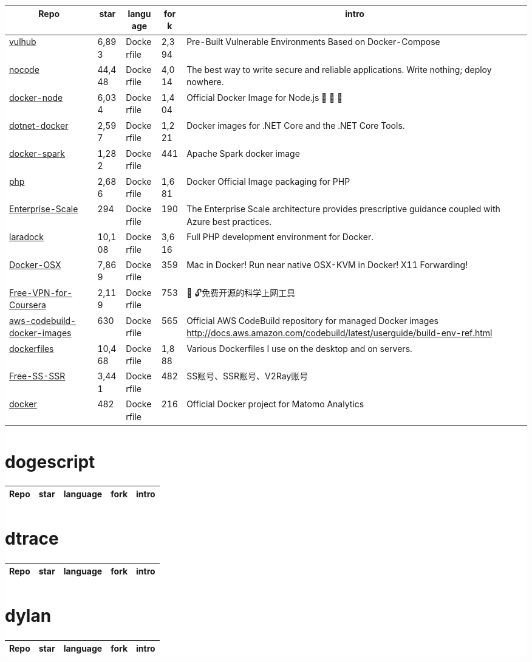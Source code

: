 Repo|star|language|fork|intro
-|-|-|-|-
[vulhub](https://github.com/vulhub/vulhub)|6,893|Dockerfile|2,394|Pre-Built Vulnerable Environments Based on Docker-Compose
[nocode](https://github.com/kelseyhightower/nocode)|44,448|Dockerfile|4,014|The best way to write secure and reliable applications. Write nothing; deploy nowhere.
[docker-node](https://github.com/nodejs/docker-node)|6,034|Dockerfile|1,404|Official Docker Image for Node.js 🐳 🐢 🚀
[dotnet-docker](https://github.com/dotnet/dotnet-docker)|2,597|Dockerfile|1,221|Docker images for .NET Core and the .NET Core Tools.
[docker-spark](https://github.com/big-data-europe/docker-spark)|1,282|Dockerfile|441|Apache Spark docker image
[php](https://github.com/docker-library/php)|2,686|Dockerfile|1,681|Docker Official Image packaging for PHP
[Enterprise-Scale](https://github.com/Azure/Enterprise-Scale)|294|Dockerfile|190|The Enterprise Scale architecture provides prescriptive guidance coupled with Azure best practices.
[laradock](https://github.com/laradock/laradock)|10,108|Dockerfile|3,616|Full PHP development environment for Docker.
[Docker-OSX](https://github.com/sickcodes/Docker-OSX)|7,869|Dockerfile|359|Mac in Docker! Run near native OSX-KVM in Docker! X11 Forwarding!
[Free-VPN-for-Coursera](https://github.com/AlanTur1ng/Free-VPN-for-Coursera)|2,119|Dockerfile|753|🔑 🔓免费开源的科学上网工具
[aws-codebuild-docker-images](https://github.com/aws/aws-codebuild-docker-images)|630|Dockerfile|565|Official AWS CodeBuild repository for managed Docker images http://docs.aws.amazon.com/codebuild/latest/userguide/build-env-ref.html
[dockerfiles](https://github.com/jessfraz/dockerfiles)|10,468|Dockerfile|1,888|Various Dockerfiles I use on the desktop and on servers.
[Free-SS-SSR](https://github.com/ThinkDevelop/Free-SS-SSR)|3,441|Dockerfile|482|SS账号、SSR账号、V2Ray账号
[docker](https://github.com/matomo-org/docker)|482|Dockerfile|216|Official Docker project for Matomo Analytics


# dogescript

Repo|star|language|fork|intro
-|-|-|-|-



# dtrace

Repo|star|language|fork|intro
-|-|-|-|-



# dylan

Repo|star|language|fork|intro
-|-|-|-|-

